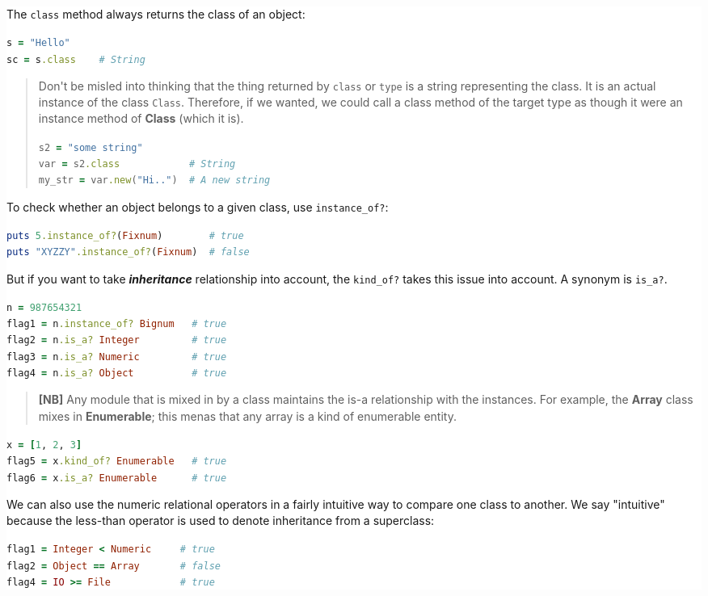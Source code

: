 The `class` method always returns the class of an object:

```ruby
s = "Hello"
sc = s.class    # String
```

> Don't be misled into thinking that the thing returned by `class` or `type` is a string representing
> the class. It is an actual instance of the class `Class`. Therefore, if we wanted, we could call a
> class method of the target type as though it were an instance method of **Class** (which it is).
> ```ruby
> s2 = "some string"
> var = s2.class            # String
> my_str = var.new("Hi..")  # A new string
> ```

To check whether an object belongs to a given class, use `instance_of?`:

```ruby
puts 5.instance_of?(Fixnum)        # true
puts "XYZZY".instance_of?(Fixnum)  # false
```

But if you want to take **_inheritance_** relationship into account, the `kind_of?` takes this issue
into account. A synonym is `is_a?`.

```ruby
n = 987654321
flag1 = n.instance_of? Bignum   # true
flag2 = n.is_a? Integer         # true
flag3 = n.is_a? Numeric         # true
flag4 = n.is_a? Object          # true
```

> **[NB]** Any module that is mixed in by a class maintains the is-a relationship with the instances.
> For example, the **Array** class mixes in **Enumerable**; this menas that any array is a kind of
> enumerable entity.

```ruby
x = [1, 2, 3]
flag5 = x.kind_of? Enumerable   # true
flag6 = x.is_a? Enumerable      # true 
```

We can also use the numeric relational operators in a fairly intuitive way to compare one class to
another. We say "intuitive" because the less-than operator is used to denote inheritance from a 
superclass:

```ruby
flag1 = Integer < Numeric     # true
flag2 = Object == Array       # false
flag4 = IO >= File            # true
```

